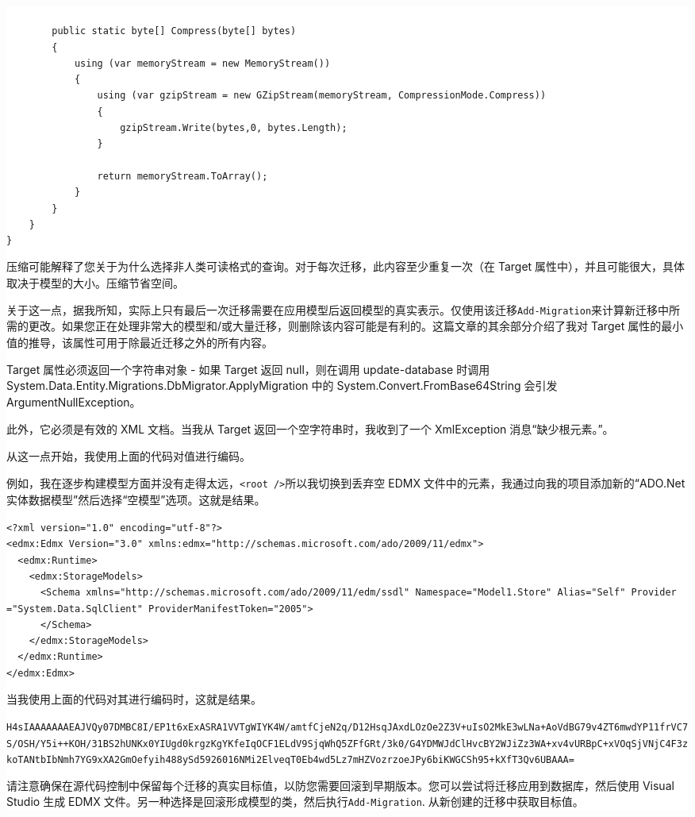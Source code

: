 ```

        public static byte[] Compress(byte[] bytes)
        {
            using (var memoryStream = new MemoryStream())
            {
                using (var gzipStream = new GZipStream(memoryStream, CompressionMode.Compress))
                {
                    gzipStream.Write(bytes,0, bytes.Length);
                }

                return memoryStream.ToArray();
            }
        }
    }
} 
```

压缩可能解释了您关于为什么选择非人类可读格式的查询。对于每次迁移，此内容至少重复一次（在 Target 属性中），并且可能很大，具体取决于模型的大小。压缩节省空间。

关于这一点，据我所知，实际上只有最后一次迁移需要在应用模型后返回模型的真实表示。仅使用该迁移`Add-Migration`来计算新迁移中所需的更改。如果您正在处理非常大的模型和/或大量迁移，则删除该内容可能是有利的。这篇文章的其余部分介绍了我对 Target 属性的最小值的推导，该属性可用于除最近迁移之外的所有内容。

Target 属性必须返回一个字符串对象 - 如果 Target 返回 null，则在调用 update-database 时调用 System.Data.Entity.Migrations.DbMigrator.ApplyMigration 中的 System.Convert.FromBase64String 会引发 ArgumentNullException。

此外，它必须是有效的 XML 文档。当我从 Target 返回一个空字符串时，我收到了一个 XmlException 消息“缺少根元素。”。

从这一点开始，我使用上面的代码对值进行编码。

例如，我在逐步构建模型方面并没有走得太远，`<root />`所以我切换到丢弃空 EDMX 文件中的元素，我通过向我的项目添加新的“ADO.Net 实体数据模型”然后选择“空模型”选项。这就是结果。

```
<?xml version="1.0" encoding="utf-8"?>
<edmx:Edmx Version="3.0" xmlns:edmx="http://schemas.microsoft.com/ado/2009/11/edmx">
  <edmx:Runtime>
    <edmx:StorageModels>
      <Schema xmlns="http://schemas.microsoft.com/ado/2009/11/edm/ssdl" Namespace="Model1.Store" Alias="Self" Provider="System.Data.SqlClient" ProviderManifestToken="2005">
      </Schema>
    </edmx:StorageModels>
  </edmx:Runtime>
</edmx:Edmx> 
```

当我使用上面的代码对其进行编码时，这就是结果。

```
H4sIAAAAAAAEAJVQy07DMBC8I/EP1t6xExASRA1VVTgWIYK4W/amtfCjeN2q/D12HsqJAxdLOzOe2Z3V+uIsO2MkE3wLNa+AoVdBG79v4ZT6mwdYP11frVC7S/OSH/Y5i++KOH/31BS2hUNKx0YIUgd0krgzKgYKfeIqOCF1ELdV9SjqWhQ5ZFfGRt/3k0/G4YDMWJdClHvcBY2WJiZz3WA+xv4vURBpC+xVOqSjVNjC4F3zkoTANtbIbNmh7YG9xXA2GmOefyih488ySd5926016NMi2ElveqT0Eb4wd5Lz7mHZVozrzoeJPy6biKWGCSh95+kXfT3Qv6UBAAA= 
```

请注意确保在源代码控制中保留每个迁移的真实目标值，以防您需要回滚到早期版本。您可以尝试将迁移应用到数据库，然后使用 Visual Studio 生成 EDMX 文件。另一种选择是回滚形成模型的类，然后执行`Add-Migration`. 从新创建的迁移中获取目标值。
